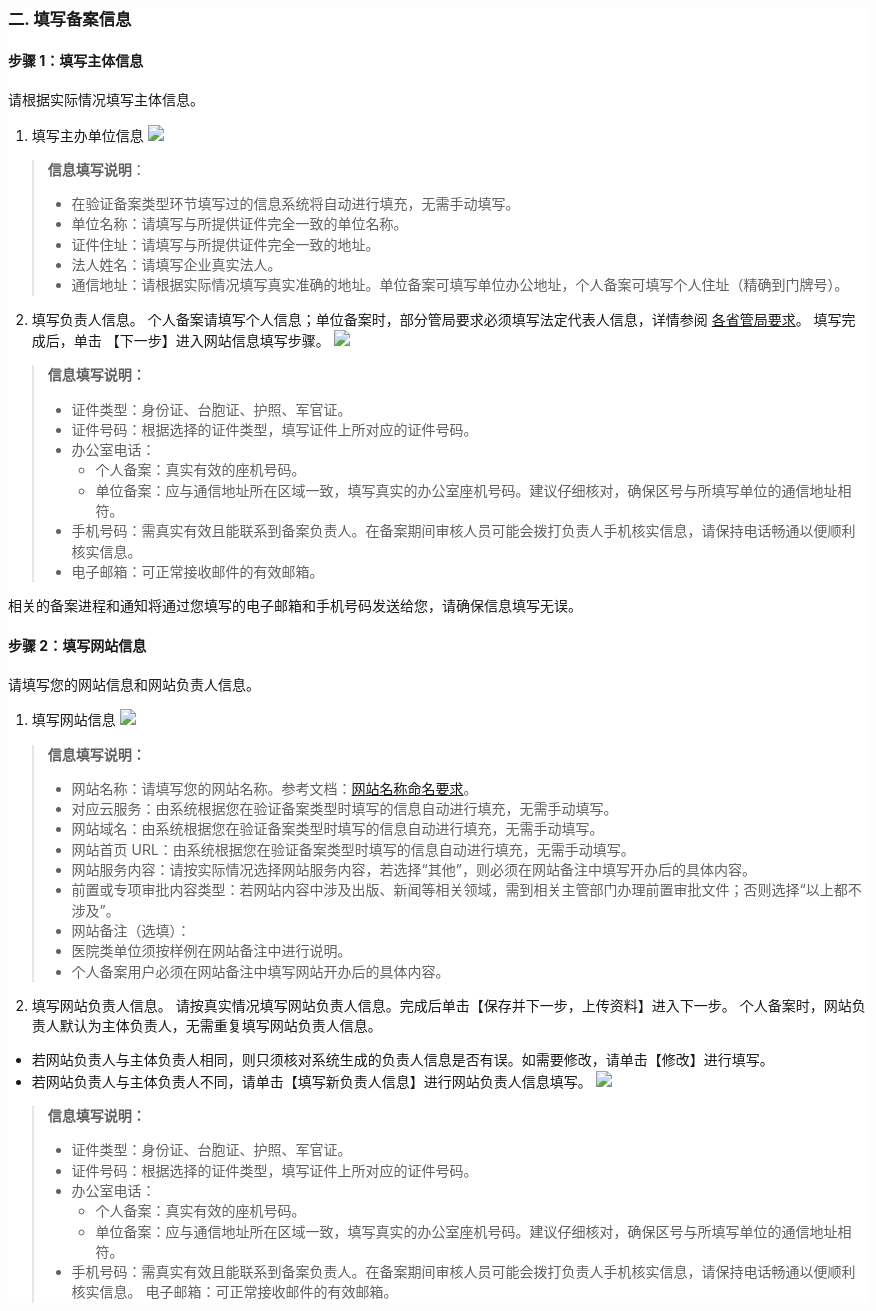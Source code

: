 ### 二. 填写备案信息
#### 步骤 1：填写主体信息
请根据实际情况填写主体信息。
1. 填写主办单位信息
![](https://main.qcloudimg.com/raw/e5f03243ed58d5c4632e25dc6987e396.png)
> **信息填写说明**：
> - 在验证备案类型环节填写过的信息系统将自动进行填充，无需手动填写。
> - 单位名称：请填写与所提供证件完全一致的单位名称。
> - 证件住址：请填写与所提供证件完全一致的地址。
> - 法人姓名：请填写企业真实法人。
> - 通信地址：请根据实际情况填写真实准确的地址。单位备案可填写单位办公地址，个人备案可填写个人住址（精确到门牌号）。

2. 填写负责人信息。
个人备案请填写个人信息；单位备案时，部分管局要求必须填写法定代表人信息，详情参阅  [各省管局要求](https://cloud.tencent.com/product/ba#userDefined15)。
填写完成后，单击 【下一步】进入网站信息填写步骤。
![](https://main.qcloudimg.com/raw/014398ec7484d2ba8988822c44593b12.png)
> **信息填写说明：**
> - 证件类型：身份证、台胞证、护照、军官证。
> - 证件号码：根据选择的证件类型，填写证件上所对应的证件号码。
> - 办公室电话： 
>   - 个人备案：真实有效的座机号码。
>   - 单位备案：应与通信地址所在区域一致，填写真实的办公室座机号码。建议仔细核对，确保区号与所填写单位的通信地址相符。
> - 手机号码：需真实有效且能联系到备案负责人。在备案期间审核人员可能会拨打负责人手机核实信息，请保持电话畅通以便顺利核实信息。
> - 电子邮箱：可正常接收邮件的有效邮箱。

相关的备案进程和通知将通过您填写的电子邮箱和手机号码发送给您，请确保信息填写无误。

#### 步骤 2：填写网站信息
请填写您的网站信息和网站负责人信息。
1. 填写网站信息
![](https://mc.qcloudimg.com/static/img/fcc020f8bb9146bd36e442b9e4791f89/4.png)
> **信息填写说明：**
> - 网站名称：请填写您的网站名称。参考文档：[网站名称命名要求](https://cloud.tencent.com/document/product/243/11740)。
> - 对应云服务：由系统根据您在验证备案类型时填写的信息自动进行填充，无需手动填写。
> - 网站域名：由系统根据您在验证备案类型时填写的信息自动进行填充，无需手动填写。
> - 网站首页 URL：由系统根据您在验证备案类型时填写的信息自动进行填充，无需手动填写。
> - 网站服务内容：请按实际情况选择网站服务内容，若选择“其他”，则必须在网站备注中填写开办后的具体内容。
> - 前置或专项审批内容类型：若网站内容中涉及出版、新闻等相关领域，需到相关主管部门办理前置审批文件；否则选择“以上都不涉及”。
> - 网站备注（选填）：
>  - 医院类单位须按样例在网站备注中进行说明。
>  - 个人备案用户必须在网站备注中填写网站开办后的具体内容。

2. 填写网站负责人信息。
请按真实情况填写网站负责人信息。完成后单击【保存并下一步，上传资料】进入下一步。
个人备案时，网站负责人默认为主体负责人，无需重复填写网站负责人信息。
 - 若网站负责人与主体负责人相同，则只须核对系统生成的负责人信息是否有误。如需要修改，请单击【修改】进行填写。
 - 若网站负责人与主体负责人不同，请单击【填写新负责人信息】进行网站负责人信息填写。
![](https://main.qcloudimg.com/raw/7fd5cb5df6fe985388613748d67a135e.png)
> **信息填写说明：**
>
> - 证件类型：身份证、台胞证、护照、军官证。
> - 证件号码：根据选择的证件类型，填写证件上所对应的证件号码。
> - 办公室电话： 
>   - 个人备案：真实有效的座机号码。
>   - 单位备案：应与通信地址所在区域一致，填写真实的办公室座机号码。建议仔细核对，确保区号与所填写单位的通信地址相符。
> - 手机号码：需真实有效且能联系到备案负责人。在备案期间审核人员可能会拨打负责人手机核实信息，请保持电话畅通以便顺利核实信息。
>   电子邮箱：可正常接收邮件的有效邮箱。
